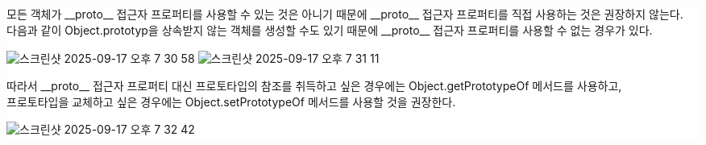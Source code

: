 모든 객체가 \_\_proto__ 접근자 프로퍼티를 사용할 수 있는 것은 아니기 때문에 \_\_proto__ 접근자 프로퍼티를 직접 사용하는 것은 권장하지 않는다.\
다음과 같이 Object.prototyp을 상속받지 않는 객체를 생성할 수도 있기 때문에 \_\_proto__ 접근자 프로퍼티를 사용할 수 없는 경우가 있다.

<img width="569" height="93" alt="스크린샷 2025-09-17 오후 7 30 58" src="https://github.com/user-attachments/assets/f2d53a33-97d6-4425-befe-1d03a17ab81b" />
<img width="544" height="131" alt="스크린샷 2025-09-17 오후 7 31 11" src="https://github.com/user-attachments/assets/bf1b15cb-d181-4701-add3-b3428098d36e" />

따라서 \_\_proto__ 접근자 프로퍼티 대신 프로토타입의 참조를 취득하고 싶은 경우에는 Object.getPrototypeOf 메서드를 사용하고,\
프로토타입을 교체하고 싶은 경우에는 Object.setPrototypeOf 메서드를 사용할 것을 권장한다.

<img width="540" height="243" alt="스크린샷 2025-09-17 오후 7 32 42" src="https://github.com/user-attachments/assets/c1e39a4b-d7c6-4c4a-bed4-ebbb7541b8a7" />
